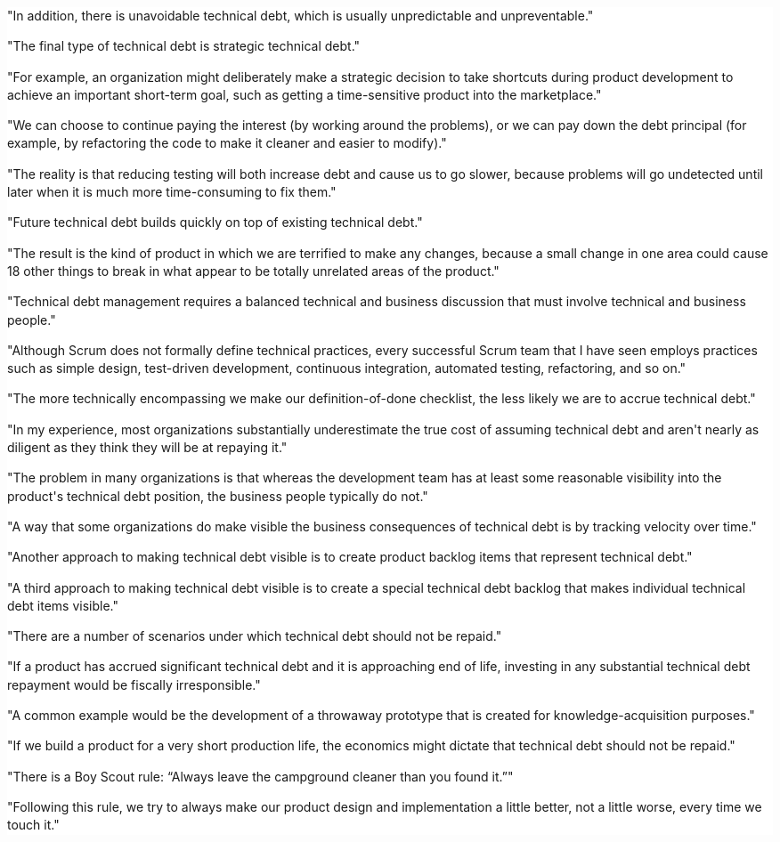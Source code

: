 "In addition, there is unavoidable technical debt, which is usually unpredictable and unpreventable."

"The final type of technical debt is strategic technical debt."

"For example, an organization might deliberately make a strategic decision to take shortcuts during product development to achieve an important short-term goal, such as getting a time-sensitive product into the marketplace."

"We can choose to continue paying the interest (by working around the problems), or we can pay down the debt principal (for example, by refactoring the code to make it cleaner and easier to modify)."

"The reality is that reducing testing will both increase debt and cause us to go slower, because problems will go undetected until later when it is much more time-consuming to fix them."

"Future technical debt builds quickly on top of existing technical debt."

"The result is the kind of product in which we are terrified to make any changes, because a small change in one area could cause 18 other things to break in what appear to be totally unrelated areas of the product."

"Technical debt management requires a balanced technical and business discussion that must involve technical and business people."

"Although Scrum does not formally define technical practices, every successful Scrum team that I have seen employs practices such as simple design, test-driven development, continuous integration, automated testing, refactoring, and so on."

"The more technically encompassing we make our definition-of-done checklist, the less likely we are to accrue technical debt."

"In my experience, most organizations substantially underestimate the true cost of assuming technical debt and aren't nearly as diligent as they think they will be at repaying it."

"The problem in many organizations is that whereas the development team has at least some reasonable visibility into the product's technical debt position, the business people typically do not."

"A way that some organizations do make visible the business consequences of technical debt is by tracking velocity over time."

"Another approach to making technical debt visible is to create product backlog items that represent technical debt."

"A third approach to making technical debt visible is to create a special technical debt backlog that makes individual technical debt items visible."

"There are a number of scenarios under which technical debt should not be repaid."

"If a product has accrued significant technical debt and it is approaching end of life, investing in any substantial technical debt repayment would be fiscally irresponsible."

"A common example would be the development of a throwaway prototype that is created for knowledge-acquisition purposes."

"If we build a product for a very short production life, the economics might dictate that technical debt should not be repaid."

"There is a Boy Scout rule: “Always leave the campground cleaner than you found it.”"

"Following this rule, we try to always make our product design and implementation a little better, not a little worse, every time we touch it."
